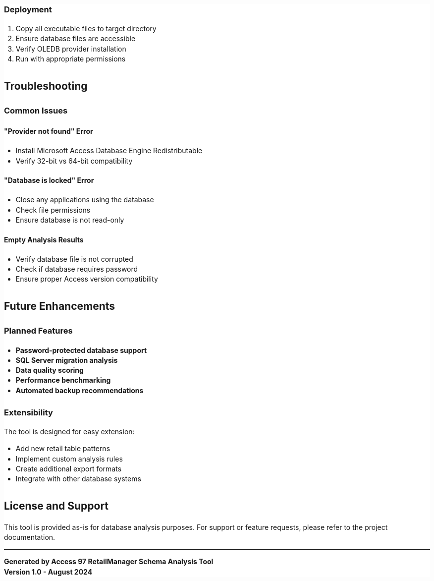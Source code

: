 ### Deployment
1. Copy all executable files to target directory
2. Ensure database files are accessible
3. Verify OLEDB provider installation
4. Run with appropriate permissions

## Troubleshooting

### Common Issues

#### "Provider not found" Error
- Install Microsoft Access Database Engine Redistributable
- Verify 32-bit vs 64-bit compatibility

#### "Database is locked" Error
- Close any applications using the database
- Check file permissions
- Ensure database is not read-only

#### Empty Analysis Results
- Verify database file is not corrupted
- Check if database requires password
- Ensure proper Access version compatibility

## Future Enhancements

### Planned Features
- **Password-protected database support**
- **SQL Server migration analysis**
- **Data quality scoring**
- **Performance benchmarking**
- **Automated backup recommendations**

### Extensibility
The tool is designed for easy extension:
- Add new retail table patterns
- Implement custom analysis rules
- Create additional export formats
- Integrate with other database systems

## License and Support

This tool is provided as-is for database analysis purposes. For support or feature requests, please refer to the project documentation.

---

**Generated by Access 97 RetailManager Schema Analysis Tool**  
**Version 1.0 - August 2024**